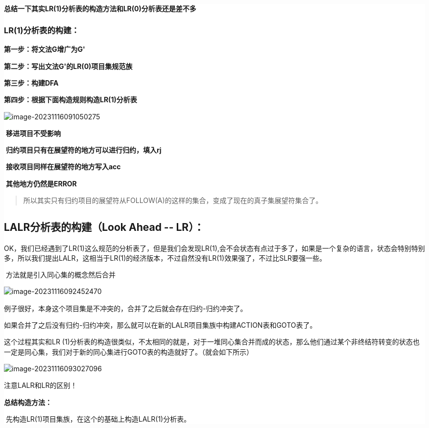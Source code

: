 **总结一下其实LR(1)分析表的构造方法和LR(0)分析表还是差不多**



### LR(1)分析表的构建：

**第一步：将文法G增广为G'**

**第二步：写出文法G'的LR(0)项目集规范族**

**第三步：构建DFA**

**第四步：根据下面构造规则构造LR(1)分析表**

![image-20231116091050275](C:\Users\Harry\AppData\Roaming\Typora\typora-user-images\image-20231116091050275.png)

​		**移进项目不受影响**

​		**归约项目只有在展望符的地方可以进行归约，填入rj**

​		**接收项目同样在展望符的地方写入acc**

​		**其他地方仍然是ERROR**

> 所以其实只有归约项目的展望符从FOLLOW(A)的这样的集合，变成了现在的真子集展望符集合了。





## LALR分析表的构建（Look Ahead -- LR）：

​		OK，我们已经遇到了LR(1)这么规范的分析表了，但是我们会发现LR(1),会不会状态有点过于多了，如果是一个复杂的语言，状态会特别特别多，所以我们提出LALR，这相当于LR(1)的经济版本，不过自然没有LR(1)效果强了，不过比SLR要强一些。

​		方法就是引入同心集的概念然后合并

![image-20231116092452470](C:\Users\Harry\AppData\Roaming\Typora\typora-user-images\image-20231116092452470.png)

例子很好，本身这个项目集是不冲突的，合并了之后就会存在归约-归约冲突了。

如果合并了之后没有归约-归约冲突，那么就可以在新的LALR项目集族中构建ACTION表和GOTO表了。

这个过程其实和LR (1)分析表的构造很类似，不太相同的就是，对于一堆同心集合并而成的状态，那么他们通过某个非终结符转变的状态也一定是同心集，我们对于新的同心集进行GOTO表的构造就好了。（就会如下所示）

![image-20231116093027096](C:\Users\Harry\AppData\Roaming\Typora\typora-user-images\image-20231116093027096.png)



注意LALR和LR的区别！



**总结构造方法：**

​		先构造LR(1)项目集族，在这个的基础上构造LALR(1)分析表。








